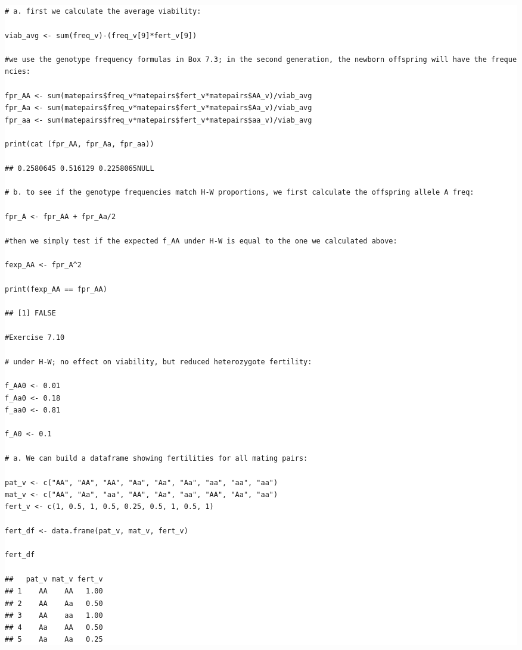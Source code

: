     # a. first we calculate the average viability:

    viab_avg <- sum(freq_v)-(freq_v[9]*fert_v[9])

    #we use the genotype frequency formulas in Box 7.3; in the second generation, the newborn offspring will have the frequencies:

    fpr_AA <- sum(matepairs$freq_v*matepairs$fert_v*matepairs$AA_v)/viab_avg
    fpr_Aa <- sum(matepairs$freq_v*matepairs$fert_v*matepairs$Aa_v)/viab_avg
    fpr_aa <- sum(matepairs$freq_v*matepairs$fert_v*matepairs$aa_v)/viab_avg

    print(cat (fpr_AA, fpr_Aa, fpr_aa))

    ## 0.2580645 0.516129 0.2258065NULL

    # b. to see if the genotype frequencies match H-W proportions, we first calculate the offspring allele A freq:

    fpr_A <- fpr_AA + fpr_Aa/2

    #then we simply test if the expected f_AA under H-W is equal to the one we calculated above:

    fexp_AA <- fpr_A^2

    print(fexp_AA == fpr_AA)

    ## [1] FALSE

    #Exercise 7.10

    # under H-W; no effect on viability, but reduced heterozygote fertility:

    f_AA0 <- 0.01
    f_Aa0 <- 0.18
    f_aa0 <- 0.81

    f_A0 <- 0.1

    # a. We can build a dataframe showing fertilities for all mating pairs:

    pat_v <- c("AA", "AA", "AA", "Aa", "Aa", "Aa", "aa", "aa", "aa")
    mat_v <- c("AA", "Aa", "aa", "AA", "Aa", "aa", "AA", "Aa", "aa")
    fert_v <- c(1, 0.5, 1, 0.5, 0.25, 0.5, 1, 0.5, 1)

    fert_df <- data.frame(pat_v, mat_v, fert_v)

    fert_df

    ##   pat_v mat_v fert_v
    ## 1    AA    AA   1.00
    ## 2    AA    Aa   0.50
    ## 3    AA    aa   1.00
    ## 4    Aa    AA   0.50
    ## 5    Aa    Aa   0.25